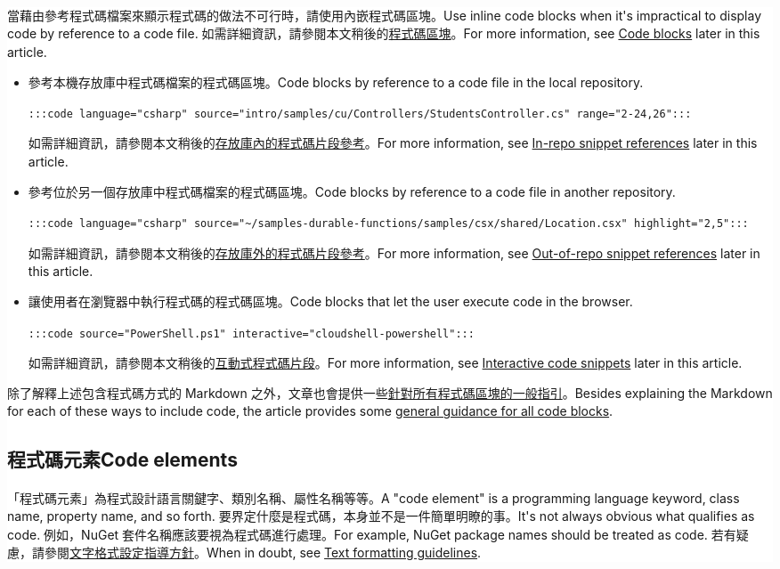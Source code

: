   <span data-ttu-id="3795f-111">當藉由參考程式碼檔案來顯示程式碼的做法不可行時，請使用內嵌程式碼區塊。</span><span class="sxs-lookup"><span data-stu-id="3795f-111">Use inline code blocks when it's impractical to display code by reference to a code file.</span></span> <span data-ttu-id="3795f-112">如需詳細資訊，請參閱本文稍後的[程式碼區塊](#inline-code-blocks)。</span><span class="sxs-lookup"><span data-stu-id="3795f-112">For more information, see [Code blocks](#inline-code-blocks) later in this article.</span></span>

* <span data-ttu-id="3795f-113">參考本機存放庫中程式碼檔案的程式碼區塊。</span><span class="sxs-lookup"><span data-stu-id="3795f-113">Code blocks by reference to a code file in the local repository.</span></span>

  ```markdown
  :::code language="csharp" source="intro/samples/cu/Controllers/StudentsController.cs" range="2-24,26":::
  ```

  <span data-ttu-id="3795f-114">如需詳細資訊，請參閱本文稍後的[存放庫內的程式碼片段參考](#in-repo-snippet-references)。</span><span class="sxs-lookup"><span data-stu-id="3795f-114">For more information, see [In-repo snippet references](#in-repo-snippet-references) later in this article.</span></span>

* <span data-ttu-id="3795f-115">參考位於另一個存放庫中程式碼檔案的程式碼區塊。</span><span class="sxs-lookup"><span data-stu-id="3795f-115">Code blocks by reference to a code file in another repository.</span></span>

  ```markdown
  :::code language="csharp" source="~/samples-durable-functions/samples/csx/shared/Location.csx" highlight="2,5":::
  ```
  
  <span data-ttu-id="3795f-116">如需詳細資訊，請參閱本文稍後的[存放庫外的程式碼片段參考](#out-of-repo-snippet-references)。</span><span class="sxs-lookup"><span data-stu-id="3795f-116">For more information, see [Out-of-repo snippet references](#out-of-repo-snippet-references) later in this article.</span></span>
  
* <span data-ttu-id="3795f-117">讓使用者在瀏覽器中執行程式碼的程式碼區塊。</span><span class="sxs-lookup"><span data-stu-id="3795f-117">Code blocks that let the user execute code in the browser.</span></span>

   ```markdown
  :::code source="PowerShell.ps1" interactive="cloudshell-powershell":::
  ```

  <span data-ttu-id="3795f-118">如需詳細資訊，請參閱本文稍後的[互動式程式碼片段](#interactive-code-snippets)。</span><span class="sxs-lookup"><span data-stu-id="3795f-118">For more information, see [Interactive code snippets](#interactive-code-snippets) later in this article.</span></span>

<span data-ttu-id="3795f-119">除了解釋上述包含程式碼方式的 Markdown 之外，文章也會提供一些[針對所有程式碼區塊的一般指引](#code-blocks)。</span><span class="sxs-lookup"><span data-stu-id="3795f-119">Besides explaining the Markdown for each of these ways to include code, the article provides some [general guidance for all code blocks](#code-blocks).</span></span>

## <a name="code-elements"></a><span data-ttu-id="3795f-120">程式碼元素</span><span class="sxs-lookup"><span data-stu-id="3795f-120">Code elements</span></span>

<span data-ttu-id="3795f-121">「程式碼元素」為程式設計語言關鍵字、類別名稱、屬性名稱等等。</span><span class="sxs-lookup"><span data-stu-id="3795f-121">A "code element" is a programming language keyword, class name, property name, and so forth.</span></span> <span data-ttu-id="3795f-122">要界定什麼是程式碼，本身並不是一件簡單明瞭的事。</span><span class="sxs-lookup"><span data-stu-id="3795f-122">It's not always obvious what qualifies as code.</span></span> <span data-ttu-id="3795f-123">例如，NuGet 套件名稱應該要視為程式碼進行處理。</span><span class="sxs-lookup"><span data-stu-id="3795f-123">For example, NuGet package names should be treated as code.</span></span> <span data-ttu-id="3795f-124">若有疑慮，請參閱[文字格式設定指導方針](text-formatting-guidelines.md)。</span><span class="sxs-lookup"><span data-stu-id="3795f-124">When in doubt, see [Text formatting guidelines](text-formatting-guidelines.md).</span></span>
